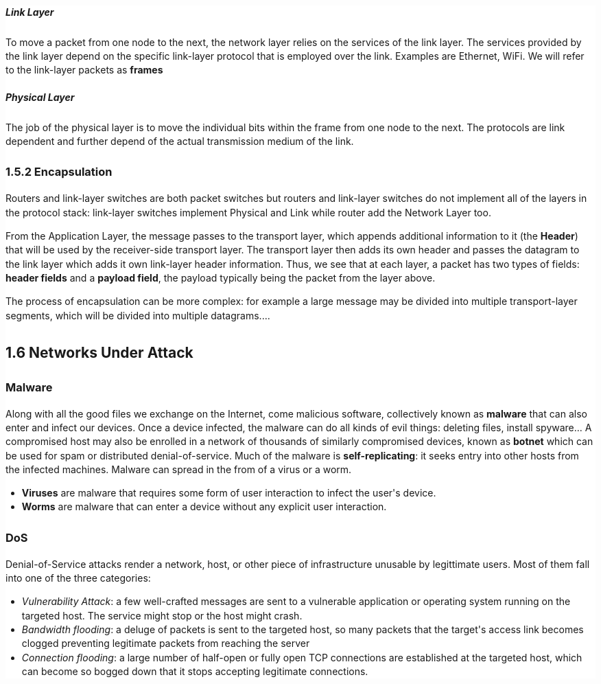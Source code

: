 ##### Link Layer
To move a packet from one node to the next, the network layer relies on the services of the link layer.
The services provided by the link layer depend on the specific link-layer protocol that is employed over the link.
Examples are Ethernet, WiFi.
We will refer to the link-layer packets as **frames**

##### Physical Layer
The job of the physical layer is to move the individual bits within the frame from one node to the next.
The protocols are link dependent and further depend of the actual transmission medium of the link.

### 1.5.2 Encapsulation
Routers and link-layer switches are both packet switches but routers and link-layer switches do not implement all of the layers in the protocol stack: link-layer switches implement Physical and Link while router add the Network Layer too.

From the Application Layer, the message passes to the transport layer, which appends additional information to it (the **Header**) that will be used by the receiver-side transport layer. The transport layer then adds its own header and passes the datagram to the link layer which adds it own link-layer header information.
Thus, we see that at each layer, a packet has two types of fields: **header fields** and a **payload field**, the payload typically being the packet from the layer above.

The process of encapsulation can be more complex: for example a large message may be divided into multiple transport-layer segments, which will be divided into multiple datagrams....

## 1.6 Networks Under Attack

### Malware
Along with all the good files we exchange on the Internet, come malicious software, collectively known as **malware** that can also enter and infect our devices.
Once a device infected, the malware can do all kinds of evil things: deleting files, install spyware...
A compromised host may also be enrolled in a network of thousands of similarly compromised devices, known as **botnet** which can be used for spam or distributed denial-of-service.
Much of the malware is **self-replicating**: it seeks entry into other hosts from the infected machines. Malware can spread in the from of a virus or a worm.

 - **Viruses** are malware that requires some form of user interaction to infect the user's device.
 - **Worms** are malware that can enter a device without any explicit user interaction.

### DoS
Denial-of-Service attacks render a network, host, or other piece of infrastructure unusable by legittimate users. Most of them fall into one of the three categories:

 - *Vulnerability Attack*: a few well-crafted messages are sent to a vulnerable application or operating system running on the targeted host. The service might stop or the host might crash.
 - *Bandwidth flooding*: a deluge of packets is sent to the targeted host, so many packets that the target's access link becomes clogged preventing legitimate packets from reaching the server
 - *Connection flooding*: a large number of half-open or fully open TCP connections are established at the targeted host, which can become so bogged down that it stops accepting legitimate connections.
